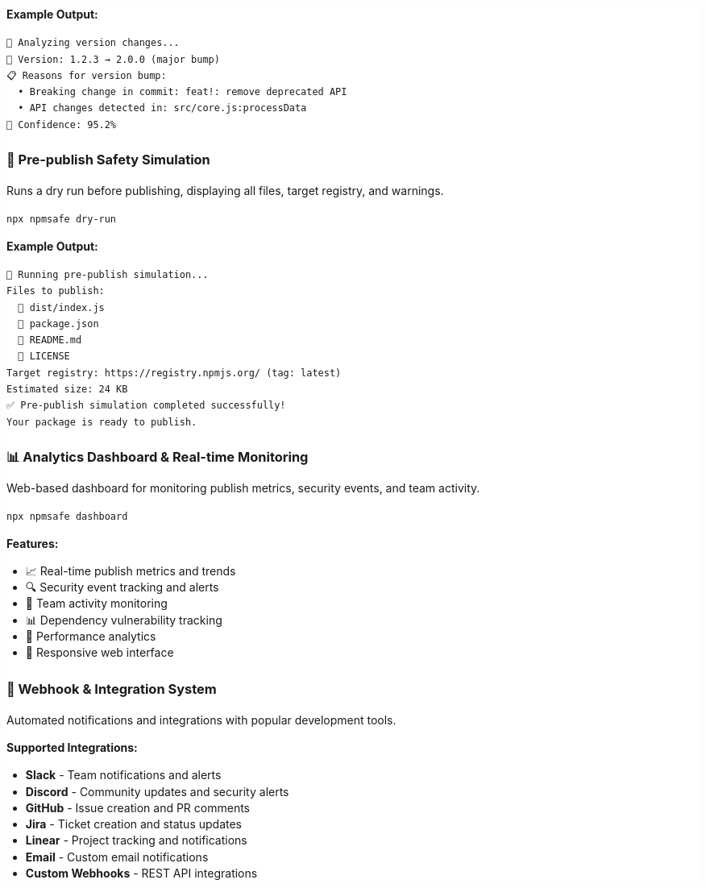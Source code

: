 **Example Output:**
```
🔢 Analyzing version changes...
🔢 Version: 1.2.3 → 2.0.0 (major bump)
📋 Reasons for version bump:
  • Breaking change in commit: feat!: remove deprecated API
  • API changes detected in: src/core.js:processData
🎯 Confidence: 95.2%
```

### 🚦 Pre-publish Safety Simulation
Runs a dry run before publishing, displaying all files, target registry, and warnings.

```bash
npx npmsafe dry-run
```

**Example Output:**
```
🚦 Running pre-publish simulation...
Files to publish:
  📄 dist/index.js
  📄 package.json
  📄 README.md
  📄 LICENSE
Target registry: https://registry.npmjs.org/ (tag: latest)
Estimated size: 24 KB
✅ Pre-publish simulation completed successfully!
Your package is ready to publish.
```

### 📊 Analytics Dashboard & Real-time Monitoring
Web-based dashboard for monitoring publish metrics, security events, and team activity.

```bash
npx npmsafe dashboard
```

**Features:**
- 📈 Real-time publish metrics and trends
- 🔍 Security event tracking and alerts
- 👥 Team activity monitoring
- 📊 Dependency vulnerability tracking
- 🎯 Performance analytics
- 📱 Responsive web interface

### 🔔 Webhook & Integration System
Automated notifications and integrations with popular development tools.

**Supported Integrations:**
- **Slack** - Team notifications and alerts
- **Discord** - Community updates and security alerts
- **GitHub** - Issue creation and PR comments
- **Jira** - Ticket creation and status updates
- **Linear** - Project tracking and notifications
- **Email** - Custom email notifications
- **Custom Webhooks** - REST API integrations
